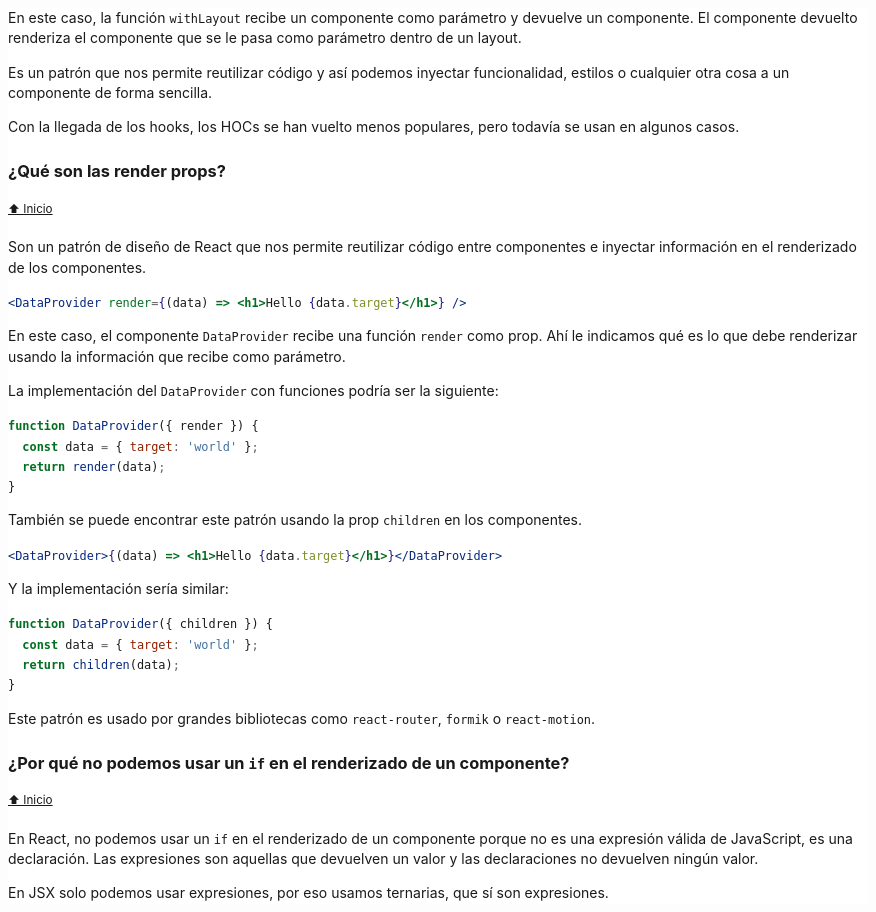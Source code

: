En este caso, la función `withLayout` recibe un componente como parámetro y devuelve un componente. El componente devuelto renderiza el componente que se le pasa como parámetro dentro de un layout.

Es un patrón que nos permite reutilizar código y así podemos inyectar funcionalidad, estilos o cualquier otra cosa a un componente de forma sencilla.

Con la llegada de los hooks, los HOCs se han vuelto menos populares, pero todavía se usan en algunos casos.

### ¿Qué son las render props?

<sup>[⬆️ Inicio](#intermedio)</sup>

Son un patrón de diseño de React que nos permite reutilizar código entre componentes e inyectar información en el renderizado de los componentes.

```jsx
<DataProvider render={(data) => <h1>Hello {data.target}</h1>} />
```

En este caso, el componente `DataProvider` recibe una función `render` como prop. Ahí le indicamos qué es lo que debe renderizar usando la información que recibe como parámetro.

La implementación del `DataProvider` con funciones podría ser la siguiente:

```jsx
function DataProvider({ render }) {
  const data = { target: 'world' };
  return render(data);
}
```

También se puede encontrar este patrón usando la prop `children` en los componentes.

```jsx
<DataProvider>{(data) => <h1>Hello {data.target}</h1>}</DataProvider>
```

Y la implementación sería similar:

```jsx
function DataProvider({ children }) {
  const data = { target: 'world' };
  return children(data);
}
```

Este patrón es usado por grandes bibliotecas como `react-router`, `formik` o `react-motion`.

### ¿Por qué no podemos usar un `if` en el renderizado de un componente?

<sup>[⬆️ Inicio](#intermedio)</sup>

En React, no podemos usar un `if` en el renderizado de un componente porque no es una expresión válida de JavaScript, es una declaración. Las expresiones son aquellas que devuelven un valor y las declaraciones no devuelven ningún valor.

En JSX solo podemos usar expresiones, por eso usamos ternarias, que sí son expresiones.
